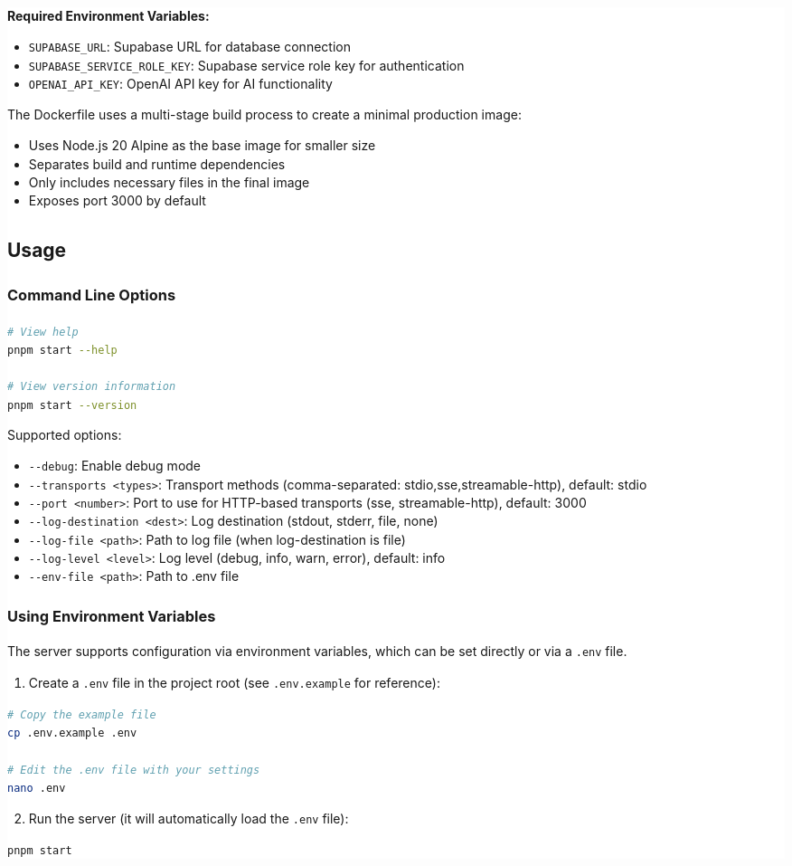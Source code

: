 **Required Environment Variables:**

- `SUPABASE_URL`: Supabase URL for database connection
- `SUPABASE_SERVICE_ROLE_KEY`: Supabase service role key for authentication
- `OPENAI_API_KEY`: OpenAI API key for AI functionality

The Dockerfile uses a multi-stage build process to create a minimal production image:

- Uses Node.js 20 Alpine as the base image for smaller size
- Separates build and runtime dependencies
- Only includes necessary files in the final image
- Exposes port 3000 by default

## Usage

### Command Line Options

```bash
# View help
pnpm start --help

# View version information
pnpm start --version
```

Supported options:

- `--debug`: Enable debug mode
- `--transports <types>`: Transport methods (comma-separated: stdio,sse,streamable-http), default: stdio
- `--port <number>`: Port to use for HTTP-based transports (sse, streamable-http), default: 3000
- `--log-destination <dest>`: Log destination (stdout, stderr, file, none)
- `--log-file <path>`: Path to log file (when log-destination is file)
- `--log-level <level>`: Log level (debug, info, warn, error), default: info
- `--env-file <path>`: Path to .env file

### Using Environment Variables

The server supports configuration via environment variables, which can be set directly or via a `.env` file.

1. Create a `.env` file in the project root (see `.env.example` for reference):

```bash
# Copy the example file
cp .env.example .env

# Edit the .env file with your settings
nano .env
```

2. Run the server (it will automatically load the `.env` file):

```bash
pnpm start
```

